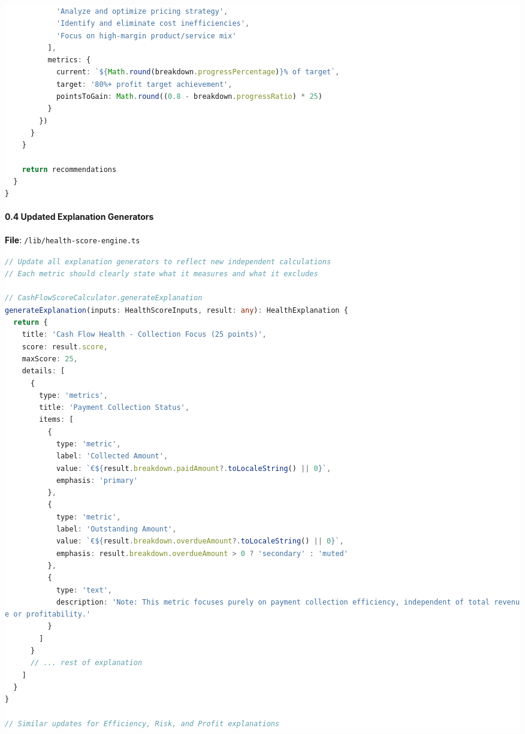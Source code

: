 ```typescript
            'Analyze and optimize pricing strategy',
            'Identify and eliminate cost inefficiencies',
            'Focus on high-margin product/service mix'
          ],
          metrics: {
            current: `${Math.round(breakdown.progressPercentage)}% of target`,
            target: '80%+ profit target achievement',
            pointsToGain: Math.round((0.8 - breakdown.progressRatio) * 25)
          }
        })
      }
    }

    return recommendations
  }
}
```

#### 0.4 Updated Explanation Generators
**File**: `/lib/health-score-engine.ts`
```typescript
// Update all explanation generators to reflect new independent calculations
// Each metric should clearly state what it measures and what it excludes

// CashFlowScoreCalculator.generateExplanation
generateExplanation(inputs: HealthScoreInputs, result: any): HealthExplanation {
  return {
    title: 'Cash Flow Health - Collection Focus (25 points)',
    score: result.score,
    maxScore: 25,
    details: [
      {
        type: 'metrics',
        title: 'Payment Collection Status',
        items: [
          {
            type: 'metric',
            label: 'Collected Amount',
            value: `€${result.breakdown.paidAmount?.toLocaleString() || 0}`,
            emphasis: 'primary'
          },
          {
            type: 'metric',
            label: 'Outstanding Amount',
            value: `€${result.breakdown.overdueAmount?.toLocaleString() || 0}`,
            emphasis: result.breakdown.overdueAmount > 0 ? 'secondary' : 'muted'
          },
          {
            type: 'text',
            description: 'Note: This metric focuses purely on payment collection efficiency, independent of total revenue or profitability.'
          }
        ]
      }
      // ... rest of explanation
    ]
  }
}

// Similar updates for Efficiency, Risk, and Profit explanations
```
